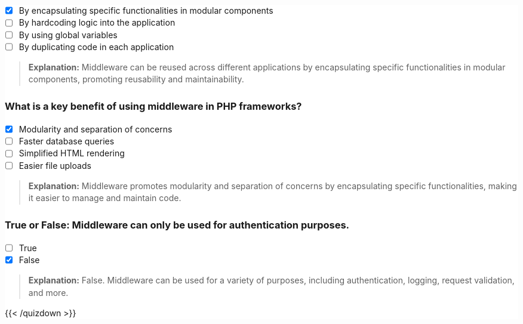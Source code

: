 - [x] By encapsulating specific functionalities in modular components
- [ ] By hardcoding logic into the application
- [ ] By using global variables
- [ ] By duplicating code in each application

> **Explanation:** Middleware can be reused across different applications by encapsulating specific functionalities in modular components, promoting reusability and maintainability.

### What is a key benefit of using middleware in PHP frameworks?

- [x] Modularity and separation of concerns
- [ ] Faster database queries
- [ ] Simplified HTML rendering
- [ ] Easier file uploads

> **Explanation:** Middleware promotes modularity and separation of concerns by encapsulating specific functionalities, making it easier to manage and maintain code.

### True or False: Middleware can only be used for authentication purposes.

- [ ] True
- [x] False

> **Explanation:** False. Middleware can be used for a variety of purposes, including authentication, logging, request validation, and more.

{{< /quizdown >}}


